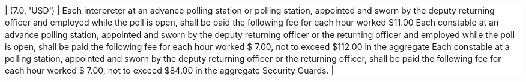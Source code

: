 | (7.0, 'USD')     | Each interpreter at an advance polling station or polling station, appointed and sworn by the deputy returning officer and employed while the poll is open, shall be paid the following fee for each hour worked  $11.00 Each constable at an advance polling station, appointed and sworn by the deputy returning officer or the returning officer and employed while the poll is open, shall be paid the following fee for each hour worked  $ 7.00, not to exceed $112.00 in the aggregate Each constable at a polling station, appointed and sworn by the deputy returning officer or the returning officer, shall be paid the following fee for each hour worked  $ 7.00, not to exceed $84.00 in the aggregate Security Guards.                                                                                                                                                                                                                                                                                                                                                                                                                                                                                                                                                                                                                                                                                                                                                                                                                                                                                                                                                                                                                                                                                                                                                                                                                                                                                                                                                                                                                                                                                                                                                                                                                                                                                                                                                                                                                                                                                                                                                                                                                                                                                                                                                                                                                                                                                                                                                                                                                                                                                                                                                                                                                                                                                                                                                                                                                                                                                                                                                                                                                                                                                                                                                                                                                                                                                                                                     |